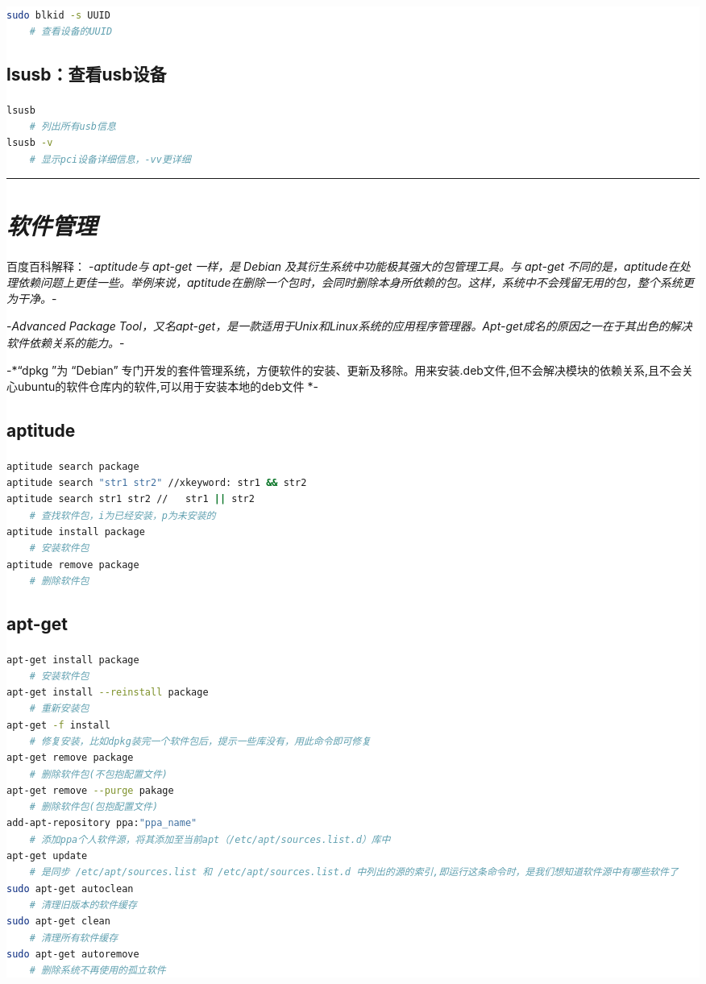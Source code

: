 ```bash
sudo blkid -s UUID
	# 查看设备的UUID
```

## **lsusb：查看usb设备**
```bash
lsusb
	# 列出所有usb信息
lsusb -v
	# 显示pci设备详细信息，-vv更详细
```


---
# ***软件管理***

百度百科解释：
-*aptitude与 apt-get 一样，是 Debian 及其衍生系统中功能极其强大的包管理工具。与 apt-get 不同的是，aptitude在处理依赖问题上更佳一些。举例来说，aptitude在删除一个包时，会同时删除本身所依赖的包。这样，系统中不会残留无用的包，整个系统更为干净。*-

-*Advanced Package Tool，又名apt-get，是一款适用于Unix和Linux系统的应用程序管理器。Apt-get成名的原因之一在于其出色的解决软件依赖关系的能力。*-

-*“dpkg ”为 “Debian” 专门开发的套件管理系统，方便软件的安装、更新及移除。用来安装.deb文件,但不会解决模块的依赖关系,且不会关心ubuntu的软件仓库内的软件,可以用于安装本地的deb文件 *-


## **aptitude**
```bash
aptitude search package
aptitude search "str1 str2" //xkeyword: str1 && str2 
aptitude search str1 str2 //   str1 || str2
	# 查找软件包，i为已经安装，p为未安装的
aptitude install package
	# 安装软件包
aptitude remove package
	# 删除软件包
```

## **apt-get**
```bash
apt-get install package
	# 安装软件包
apt-get install --reinstall package   
	# 重新安装包
apt-get -f install   
	# 修复安装，比如dpkg装完一个软件包后，提示一些库没有，用此命令即可修复
apt-get remove package
	# 删除软件包(不包抱配置文件)
apt-get remove --purge pakage
	# 删除软件包(包抱配置文件)
add-apt-repository ppa:"ppa_name"
	# 添加ppa个人软件源，将其添加至当前apt（/etc/apt/sources.list.d）库中
apt-get update
	# 是同步 /etc/apt/sources.list 和 /etc/apt/sources.list.d 中列出的源的索引,即运行这条命令时，是我们想知道软件源中有哪些软件了
sudo apt-get autoclean 
	# 清理旧版本的软件缓存
sudo apt-get clean 
	# 清理所有软件缓存
sudo apt-get autoremove 
	# 删除系统不再使用的孤立软件
```
